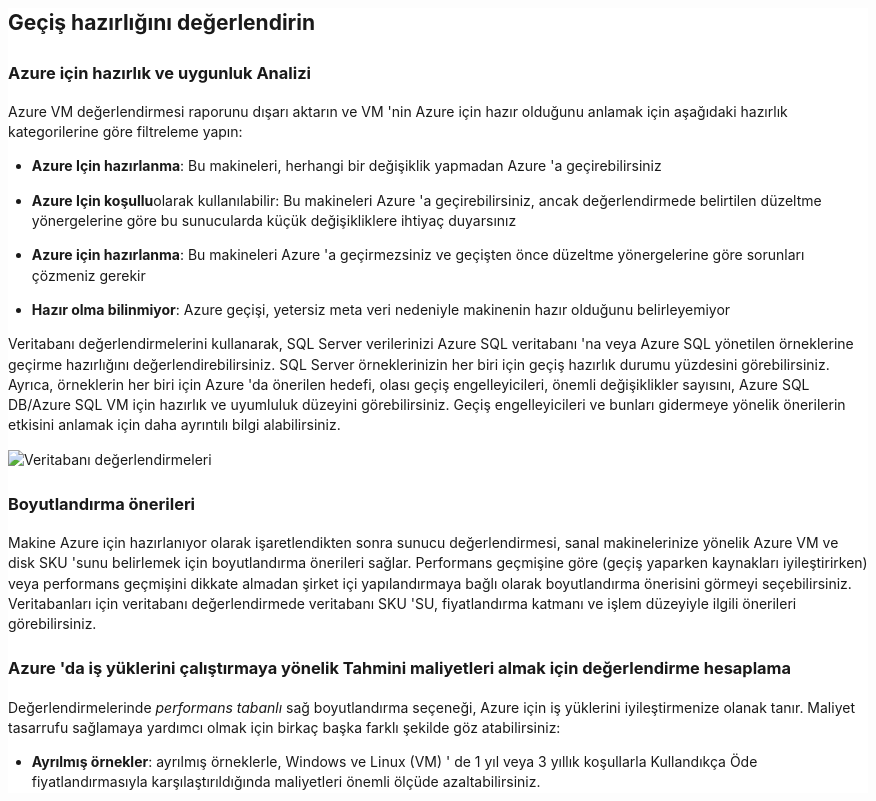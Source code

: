 ## <a name="assess-your-readiness-for-migration"></a>Geçiş hazırlığını değerlendirin

### <a name="readiness-and-suitability-analysis-for-azure"></a>Azure için hazırlık ve uygunluk Analizi
Azure VM değerlendirmesi raporunu dışarı aktarın ve VM 'nin Azure için hazır olduğunu anlamak için aşağıdaki hazırlık kategorilerine göre filtreleme yapın:

- **Azure Için hazırlanma**: Bu makineleri, herhangi bir değişiklik yapmadan Azure 'a geçirebilirsiniz  

- **Azure Için koşullu**olarak kullanılabilir: Bu makineleri Azure 'a geçirebilirsiniz, ancak değerlendirmede belirtilen düzeltme yönergelerine göre bu sunucularda küçük değişikliklere ihtiyaç duyarsınız

- **Azure için hazırlanma**: Bu makineleri Azure 'a geçirmezsiniz ve geçişten önce düzeltme yönergelerine göre sorunları çözmeniz gerekir

- **Hazır olma bilinmiyor**: Azure geçişi, yetersiz meta veri nedeniyle makinenin hazır olduğunu belirleyemiyor

Veritabanı değerlendirmelerini kullanarak, SQL Server verilerinizi Azure SQL veritabanı 'na veya Azure SQL yönetilen örneklerine geçirme hazırlığını değerlendirebilirsiniz. SQL Server örneklerinizin her biri için geçiş hazırlık durumu yüzdesini görebilirsiniz. Ayrıca, örneklerin her biri için Azure 'da önerilen hedefi, olası geçiş engelleyicileri, önemli değişiklikler sayısını, Azure SQL DB/Azure SQL VM için hazırlık ve uyumluluk düzeyini görebilirsiniz. Geçiş engelleyicileri ve bunları gidermeye yönelik önerilerin etkisini anlamak için daha ayrıntılı bilgi alabilirsiniz.

 ![Veritabanı değerlendirmeleri](./media/concepts-migration-planning/database-assessment-portal.png)

### <a name="sizing-recommendations"></a>Boyutlandırma önerileri

Makine Azure için hazırlanıyor olarak işaretlendikten sonra sunucu değerlendirmesi, sanal makinelerinize yönelik Azure VM ve disk SKU 'sunu belirlemek için boyutlandırma önerileri sağlar. Performans geçmişine göre (geçiş yaparken kaynakları iyileştirirken) veya performans geçmişini dikkate almadan şirket içi yapılandırmaya bağlı olarak boyutlandırma önerisini görmeyi seçebilirsiniz. Veritabanları için veritabanı değerlendirmede veritabanı SKU 'SU, fiyatlandırma katmanı ve işlem düzeyiyle ilgili önerileri görebilirsiniz.  

### <a name="compute-assessments-to-get-estimated-costs-for-running-the-workloads-in-azure"></a>Azure 'da iş yüklerini çalıştırmaya yönelik Tahmini maliyetleri almak için değerlendirme hesaplama

Değerlendirmelerinde *performans tabanlı* sağ boyutlandırma seçeneği, Azure için iş yüklerini iyileştirmenize olanak tanır. Maliyet tasarrufu sağlamaya yardımcı olmak için birkaç başka farklı şekilde göz atabilirsiniz:

- **Ayrılmış örnekler**: ayrılmış örneklerle, Windows ve Linux (VM) ' de 1 yıl veya 3 yıllık koşullarla Kullandıkça Öde fiyatlandırmasıyla karşılaştırıldığında maliyetleri önemli ölçüde azaltabilirsiniz.
